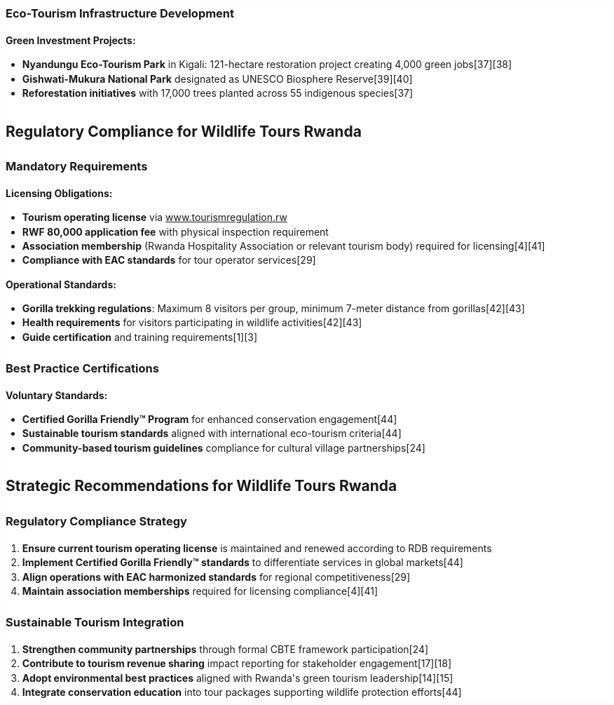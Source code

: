 
### Eco-Tourism Infrastructure Development

**Green Investment Projects:**

- **Nyandungu Eco-Tourism Park** in Kigali: 121-hectare restoration project creating 4,000 green jobs[37][38]
- **Gishwati-Mukura National Park** designated as UNESCO Biosphere Reserve[39][40]
- **Reforestation initiatives** with 17,000 trees planted across 55 indigenous species[37]


## Regulatory Compliance for Wildlife Tours Rwanda

### Mandatory Requirements

**Licensing Obligations:**

- **Tourism operating license** via www.tourismregulation.rw
- **RWF 80,000 application fee** with physical inspection requirement
- **Association membership** (Rwanda Hospitality Association or relevant tourism body) required for licensing[4][41]
- **Compliance with EAC standards** for tour operator services[29]

**Operational Standards:**

- **Gorilla trekking regulations**: Maximum 8 visitors per group, minimum 7-meter distance from gorillas[42][43]
- **Health requirements** for visitors participating in wildlife activities[42][43]
- **Guide certification** and training requirements[1][3]


### Best Practice Certifications

**Voluntary Standards:**

- **Certified Gorilla Friendly™ Program** for enhanced conservation engagement[44]
- **Sustainable tourism standards** aligned with international eco-tourism criteria[44]
- **Community-based tourism guidelines** compliance for cultural village partnerships[24]


## Strategic Recommendations for Wildlife Tours Rwanda

### Regulatory Compliance Strategy

1. **Ensure current tourism operating license** is maintained and renewed according to RDB requirements
2. **Implement Certified Gorilla Friendly™ standards** to differentiate services in global markets[44]
3. **Align operations with EAC harmonized standards** for regional competitiveness[29]
4. **Maintain association memberships** required for licensing compliance[4][41]

### Sustainable Tourism Integration

1. **Strengthen community partnerships** through formal CBTE framework participation[24]
2. **Contribute to tourism revenue sharing** impact reporting for stakeholder engagement[17][18]
3. **Adopt environmental best practices** aligned with Rwanda's green tourism leadership[14][15]
4. **Integrate conservation education** into tour packages supporting wildlife protection efforts[44]
